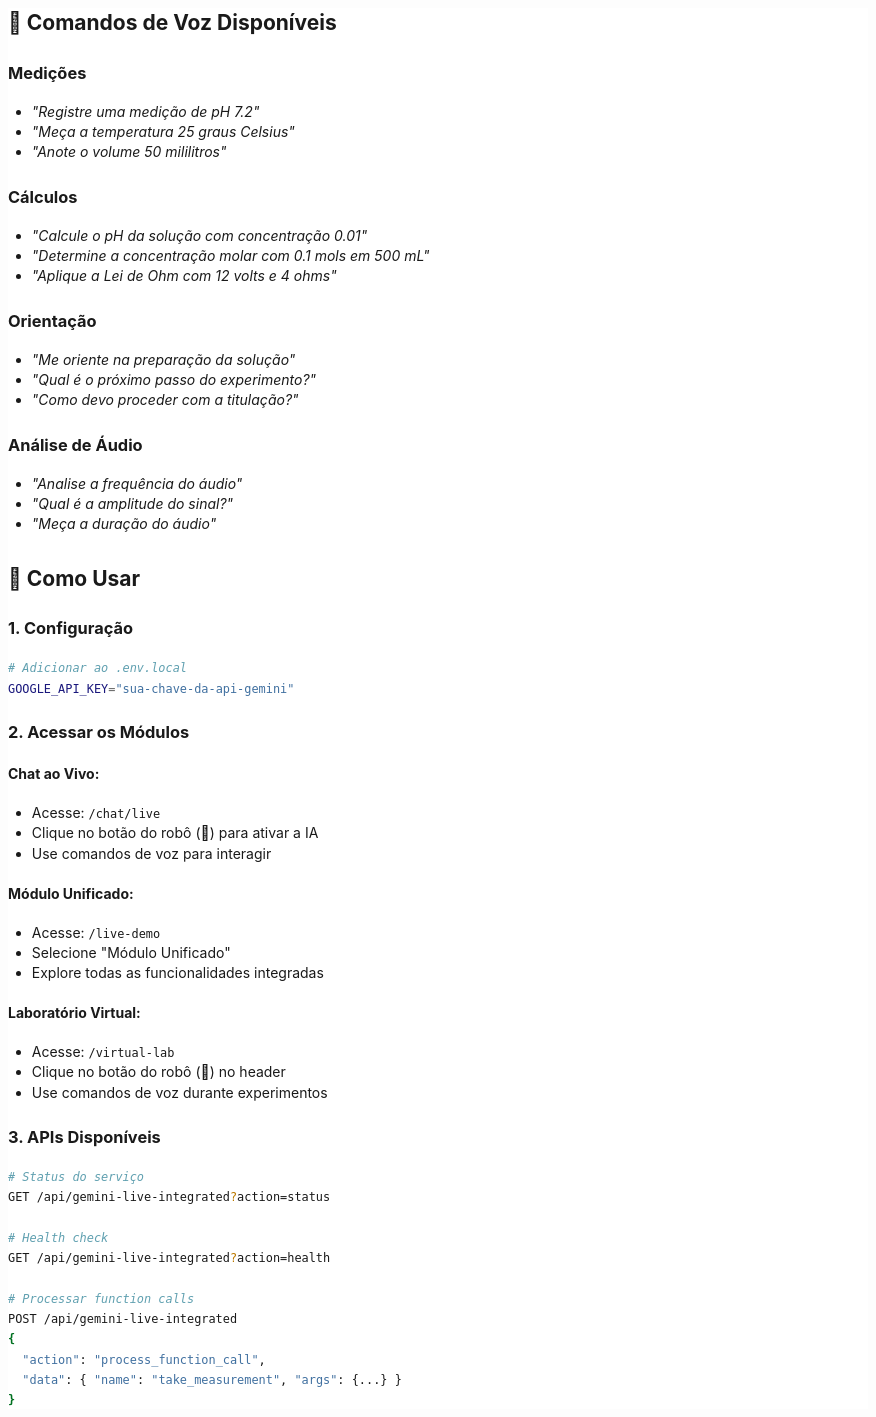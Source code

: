 ## 🎤 **Comandos de Voz Disponíveis**

### **Medições**
- *"Registre uma medição de pH 7.2"*
- *"Meça a temperatura 25 graus Celsius"*
- *"Anote o volume 50 mililitros"*

### **Cálculos**
- *"Calcule o pH da solução com concentração 0.01"*
- *"Determine a concentração molar com 0.1 mols em 500 mL"*
- *"Aplique a Lei de Ohm com 12 volts e 4 ohms"*

### **Orientação**
- *"Me oriente na preparação da solução"*
- *"Qual é o próximo passo do experimento?"*
- *"Como devo proceder com a titulação?"*

### **Análise de Áudio**
- *"Analise a frequência do áudio"*
- *"Qual é a amplitude do sinal?"*
- *"Meça a duração do áudio"*

## 🔧 **Como Usar**

### **1. Configuração**
```bash
# Adicionar ao .env.local
GOOGLE_API_KEY="sua-chave-da-api-gemini"
```

### **2. Acessar os Módulos**

#### **Chat ao Vivo:**
- Acesse: `/chat/live`
- Clique no botão do robô (🤖) para ativar a IA
- Use comandos de voz para interagir

#### **Módulo Unificado:**
- Acesse: `/live-demo`
- Selecione "Módulo Unificado"
- Explore todas as funcionalidades integradas

#### **Laboratório Virtual:**
- Acesse: `/virtual-lab`
- Clique no botão do robô (🤖) no header
- Use comandos de voz durante experimentos

### **3. APIs Disponíveis**
```bash
# Status do serviço
GET /api/gemini-live-integrated?action=status

# Health check
GET /api/gemini-live-integrated?action=health

# Processar function calls
POST /api/gemini-live-integrated
{
  "action": "process_function_call",
  "data": { "name": "take_measurement", "args": {...} }
}
```